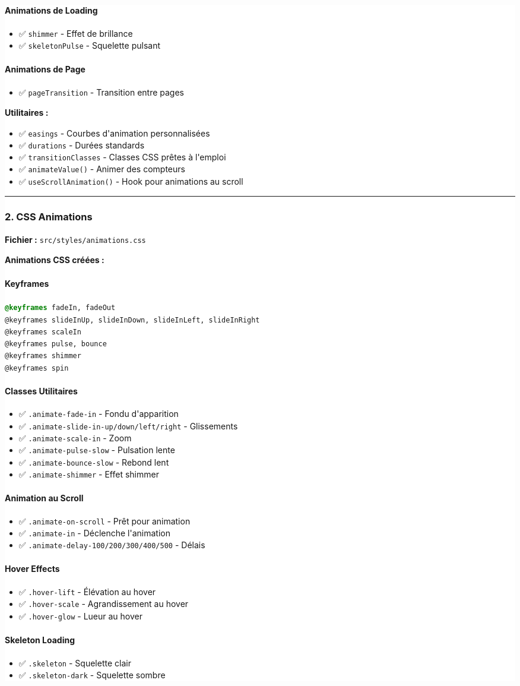 #### Animations de Loading
- ✅ `shimmer` - Effet de brillance
- ✅ `skeletonPulse` - Squelette pulsant

#### Animations de Page
- ✅ `pageTransition` - Transition entre pages

**Utilitaires :**
- ✅ `easings` - Courbes d'animation personnalisées
- ✅ `durations` - Durées standards
- ✅ `transitionClasses` - Classes CSS prêtes à l'emploi
- ✅ `animateValue()` - Animer des compteurs
- ✅ `useScrollAnimation()` - Hook pour animations au scroll

---

### 2. CSS Animations

**Fichier :** `src/styles/animations.css`

**Animations CSS créées :**

#### Keyframes
```css
@keyframes fadeIn, fadeOut
@keyframes slideInUp, slideInDown, slideInLeft, slideInRight
@keyframes scaleIn
@keyframes pulse, bounce
@keyframes shimmer
@keyframes spin
```

#### Classes Utilitaires
- ✅ `.animate-fade-in` - Fondu d'apparition
- ✅ `.animate-slide-in-up/down/left/right` - Glissements
- ✅ `.animate-scale-in` - Zoom
- ✅ `.animate-pulse-slow` - Pulsation lente
- ✅ `.animate-bounce-slow` - Rebond lent
- ✅ `.animate-shimmer` - Effet shimmer

#### Animation au Scroll
- ✅ `.animate-on-scroll` - Prêt pour animation
- ✅ `.animate-in` - Déclenche l'animation
- ✅ `.animate-delay-100/200/300/400/500` - Délais

#### Hover Effects
- ✅ `.hover-lift` - Élévation au hover
- ✅ `.hover-scale` - Agrandissement au hover
- ✅ `.hover-glow` - Lueur au hover

#### Skeleton Loading
- ✅ `.skeleton` - Squelette clair
- ✅ `.skeleton-dark` - Squelette sombre
